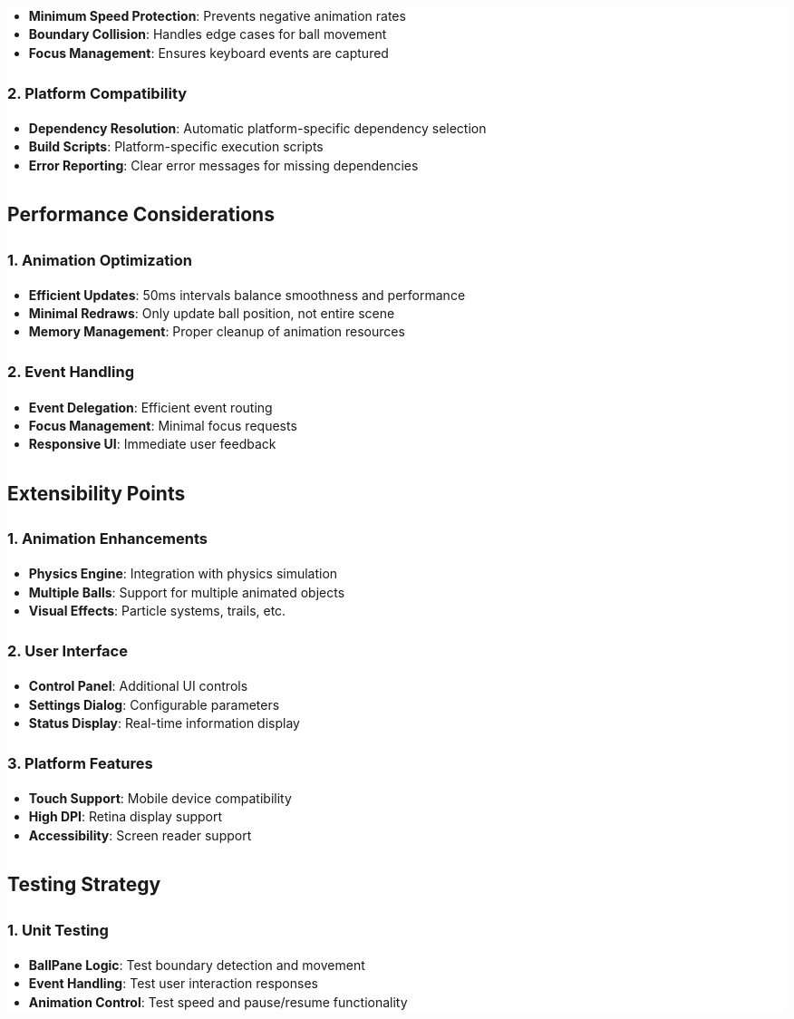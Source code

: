 - **Minimum Speed Protection**: Prevents negative animation rates
- **Boundary Collision**: Handles edge cases for ball movement
- **Focus Management**: Ensures keyboard events are captured

### 2. Platform Compatibility

- **Dependency Resolution**: Automatic platform-specific dependency selection
- **Build Scripts**: Platform-specific execution scripts
- **Error Reporting**: Clear error messages for missing dependencies

## Performance Considerations

### 1. Animation Optimization

- **Efficient Updates**: 50ms intervals balance smoothness and performance
- **Minimal Redraws**: Only update ball position, not entire scene
- **Memory Management**: Proper cleanup of animation resources

### 2. Event Handling

- **Event Delegation**: Efficient event routing
- **Focus Management**: Minimal focus requests
- **Responsive UI**: Immediate user feedback

## Extensibility Points

### 1. Animation Enhancements

- **Physics Engine**: Integration with physics simulation
- **Multiple Balls**: Support for multiple animated objects
- **Visual Effects**: Particle systems, trails, etc.

### 2. User Interface

- **Control Panel**: Additional UI controls
- **Settings Dialog**: Configurable parameters
- **Status Display**: Real-time information display

### 3. Platform Features

- **Touch Support**: Mobile device compatibility
- **High DPI**: Retina display support
- **Accessibility**: Screen reader support

## Testing Strategy

### 1. Unit Testing

- **BallPane Logic**: Test boundary detection and movement
- **Event Handling**: Test user interaction responses
- **Animation Control**: Test speed and pause/resume functionality
